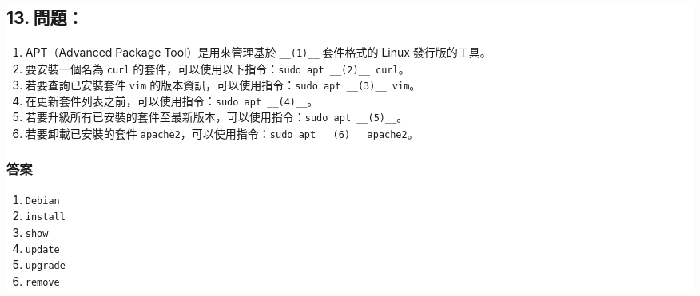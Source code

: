 
## 13. 問題：
1. APT（Advanced Package Tool）是用來管理基於 `__(1)__` 套件格式的 Linux 發行版的工具。
2. 要安裝一個名為 `curl` 的套件，可以使用以下指令：`sudo apt __(2)__ curl`。
3. 若要查詢已安裝套件 `vim` 的版本資訊，可以使用指令：`sudo apt __(3)__ vim`。
4. 在更新套件列表之前，可以使用指令：`sudo apt __(4)__`。
5. 若要升級所有已安裝的套件至最新版本，可以使用指令：`sudo apt __(5)__`。
6. 若要卸載已安裝的套件 `apache2`，可以使用指令：`sudo apt __(6)__ apache2`。
### 答案
1. `Debian`
2. `install`
3. `show`
4. `update`
5. `upgrade`
6. `remove`

